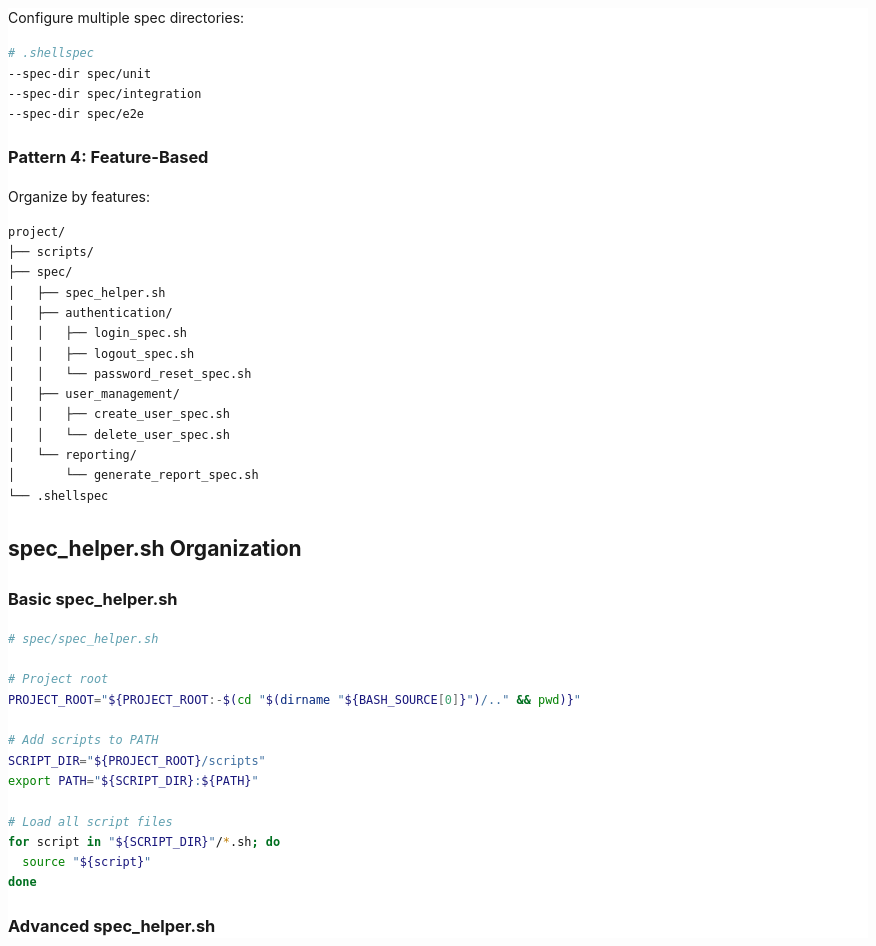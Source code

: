 ```
```

Configure multiple spec directories:

```bash
# .shellspec
--spec-dir spec/unit
--spec-dir spec/integration
--spec-dir spec/e2e
```

### Pattern 4: Feature-Based

Organize by features:

```
project/
├── scripts/
├── spec/
│   ├── spec_helper.sh
│   ├── authentication/
│   │   ├── login_spec.sh
│   │   ├── logout_spec.sh
│   │   └── password_reset_spec.sh
│   ├── user_management/
│   │   ├── create_user_spec.sh
│   │   └── delete_user_spec.sh
│   └── reporting/
│       └── generate_report_spec.sh
└── .shellspec
```

## spec_helper.sh Organization

### Basic spec_helper.sh

```bash
# spec/spec_helper.sh

# Project root
PROJECT_ROOT="${PROJECT_ROOT:-$(cd "$(dirname "${BASH_SOURCE[0]}")/.." && pwd)}"

# Add scripts to PATH
SCRIPT_DIR="${PROJECT_ROOT}/scripts"
export PATH="${SCRIPT_DIR}:${PATH}"

# Load all script files
for script in "${SCRIPT_DIR}"/*.sh; do
  source "${script}"
done
```

### Advanced spec_helper.sh
